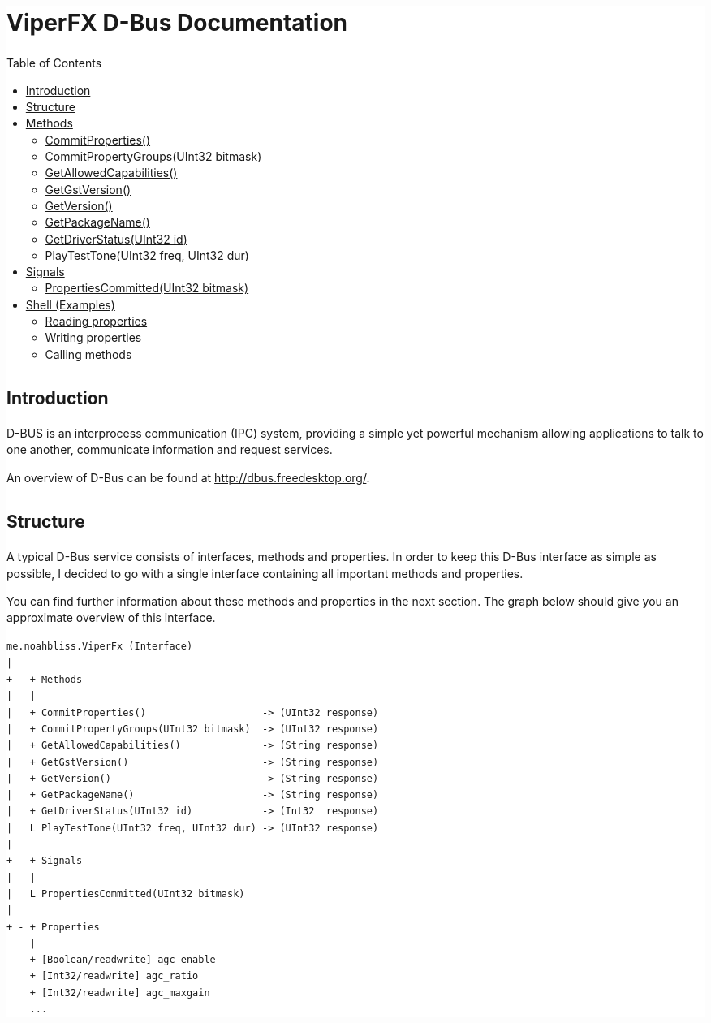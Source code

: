 # ViperFX D-Bus Documentation

Table of Contents

- [Introduction](#introduction)
- [Structure](#structure)
- [Methods](#methods)
  - [CommitProperties()](#commitproperties)
  - [CommitPropertyGroups(UInt32 bitmask)](#commitpropertygroupsuint32-bitmask)
  - [GetAllowedCapabilities()](#getallowedcapabilities)
  - [GetGstVersion()](#getgstversion)
  - [GetVersion()](#getversion)
  - [GetPackageName()](#getpackagename)
  - [GetDriverStatus(UInt32 id)](#getdriverstatusuint32-id)
  - [PlayTestTone(UInt32 freq, UInt32 dur)](#playtesttoneuint32-freq-uint32-dur)
- [Signals](#signals)
  - [PropertiesCommitted(UInt32 bitmask)](#propertiescommitteduint32-bitmask)
- [Shell (Examples)](#shell)
  - [Reading properties](#reading-properties)
  - [Writing properties](#writing-properties)
  - [Calling methods](#calling-methods)

## Introduction

D-BUS is an interprocess communication (IPC) system, providing a simple yet powerful mechanism allowing applications to talk to one another, communicate information and request services.

An overview of D-Bus can be found at http://dbus.freedesktop.org/.

## Structure

A typical D-Bus service consists of interfaces, methods and properties. In order to keep this D-Bus interface as simple as possible, I decided to go with a single interface containing all important methods and properties.

You can find further information about these methods and properties in the next section. The graph below should give you an approximate overview of this interface.

```
me.noahbliss.ViperFx (Interface)
|
+ - + Methods
|   |
|   + CommitProperties()                    -> (UInt32 response)
|   + CommitPropertyGroups(UInt32 bitmask)  -> (UInt32 response)
|   + GetAllowedCapabilities()              -> (String response)
|   + GetGstVersion()                       -> (String response)
|   + GetVersion()                          -> (String response)
|   + GetPackageName()                      -> (String response)
|   + GetDriverStatus(UInt32 id)            -> (Int32  response)
|   L PlayTestTone(UInt32 freq, UInt32 dur) -> (UInt32 response)
|
+ - + Signals
|   |
|   L PropertiesCommitted(UInt32 bitmask)
|
+ - + Properties
    |
    + [Boolean/readwrite] agc_enable
    + [Int32/readwrite] agc_ratio
    + [Int32/readwrite] agc_maxgain
    ...
```
